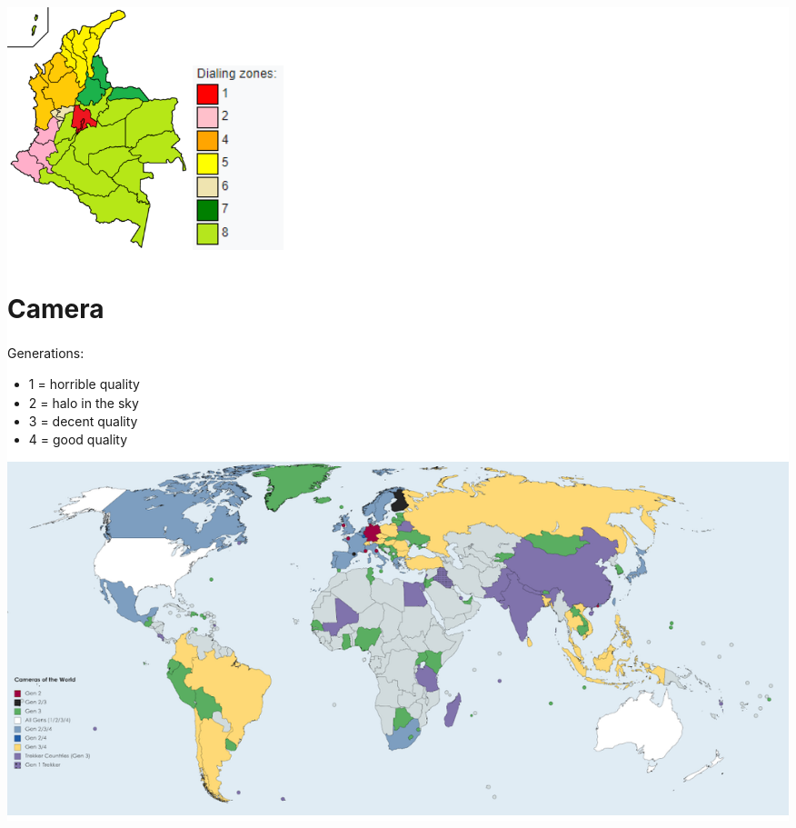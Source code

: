 <img src="img/2024-02-01-17-21-38.png" width="200">
<img src="img/2024-02-01-17-21-49.png" width="100">


# Camera

Generations:
- 1 = horrible quality
- 2 = halo in the sky
- 3 = decent quality
- 4 = good quality

![](img/gen.png)
